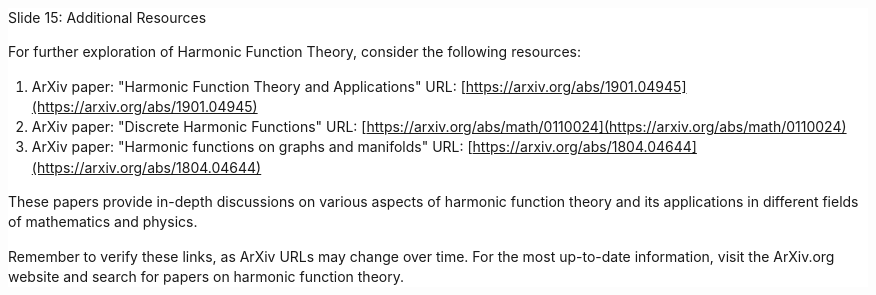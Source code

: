 Slide 15: Additional Resources

For further exploration of Harmonic Function Theory, consider the following resources:

1. ArXiv paper: "Harmonic Function Theory and Applications" URL: [https://arxiv.org/abs/1901.04945](https://arxiv.org/abs/1901.04945)
2. ArXiv paper: "Discrete Harmonic Functions" URL: [https://arxiv.org/abs/math/0110024](https://arxiv.org/abs/math/0110024)
3. ArXiv paper: "Harmonic functions on graphs and manifolds" URL: [https://arxiv.org/abs/1804.04644](https://arxiv.org/abs/1804.04644)

These papers provide in-depth discussions on various aspects of harmonic function theory and its applications in different fields of mathematics and physics.

Remember to verify these links, as ArXiv URLs may change over time. For the most up-to-date information, visit the ArXiv.org website and search for papers on harmonic function theory.

